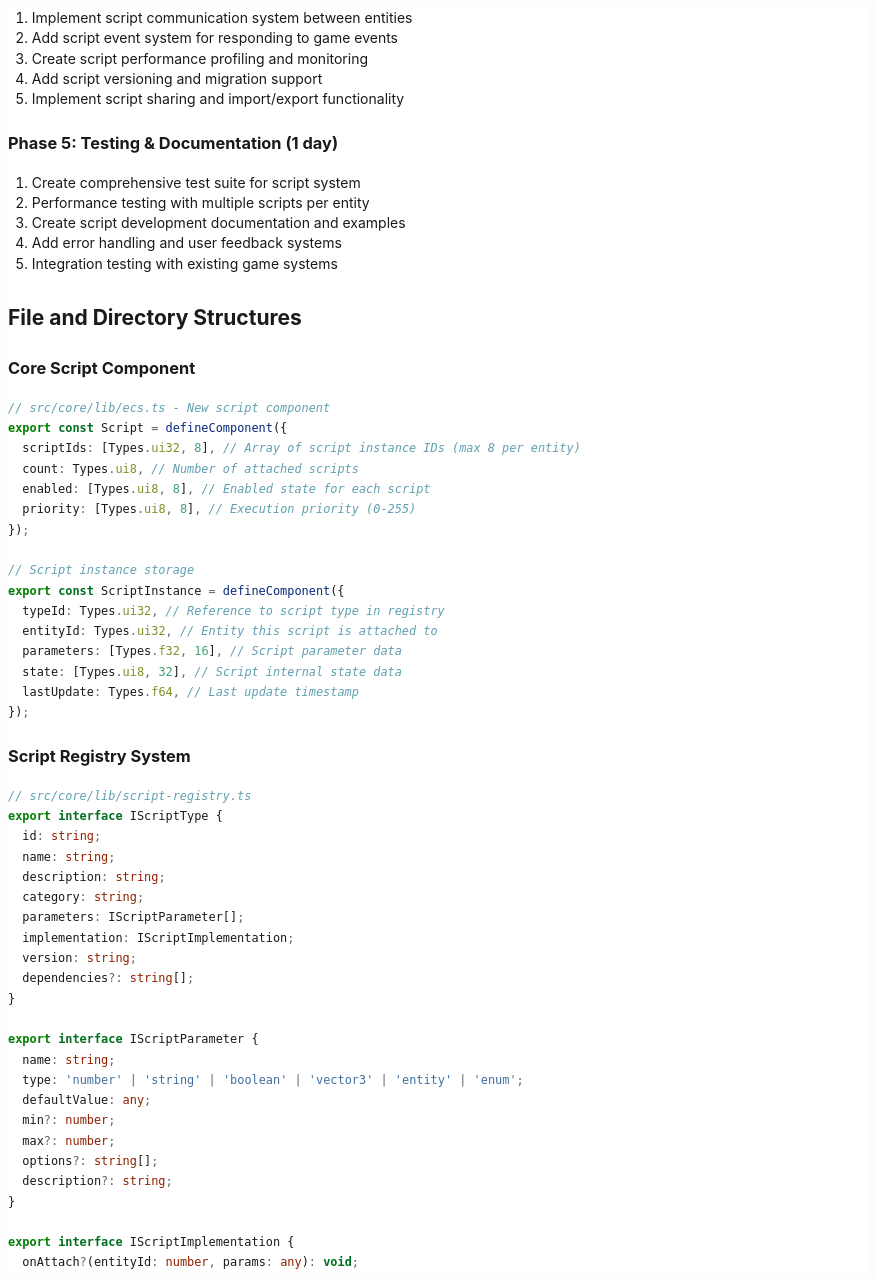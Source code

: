 1. Implement script communication system between entities
2. Add script event system for responding to game events
3. Create script performance profiling and monitoring
4. Add script versioning and migration support
5. Implement script sharing and import/export functionality

### Phase 5: Testing & Documentation (1 day)

1. Create comprehensive test suite for script system
2. Performance testing with multiple scripts per entity
3. Create script development documentation and examples
4. Add error handling and user feedback systems
5. Integration testing with existing game systems

## File and Directory Structures

### Core Script Component

```typescript
// src/core/lib/ecs.ts - New script component
export const Script = defineComponent({
  scriptIds: [Types.ui32, 8], // Array of script instance IDs (max 8 per entity)
  count: Types.ui8, // Number of attached scripts
  enabled: [Types.ui8, 8], // Enabled state for each script
  priority: [Types.ui8, 8], // Execution priority (0-255)
});

// Script instance storage
export const ScriptInstance = defineComponent({
  typeId: Types.ui32, // Reference to script type in registry
  entityId: Types.ui32, // Entity this script is attached to
  parameters: [Types.f32, 16], // Script parameter data
  state: [Types.ui8, 32], // Script internal state data
  lastUpdate: Types.f64, // Last update timestamp
});
```

### Script Registry System

```typescript
// src/core/lib/script-registry.ts
export interface IScriptType {
  id: string;
  name: string;
  description: string;
  category: string;
  parameters: IScriptParameter[];
  implementation: IScriptImplementation;
  version: string;
  dependencies?: string[];
}

export interface IScriptParameter {
  name: string;
  type: 'number' | 'string' | 'boolean' | 'vector3' | 'entity' | 'enum';
  defaultValue: any;
  min?: number;
  max?: number;
  options?: string[];
  description?: string;
}

export interface IScriptImplementation {
  onAttach?(entityId: number, params: any): void;
```